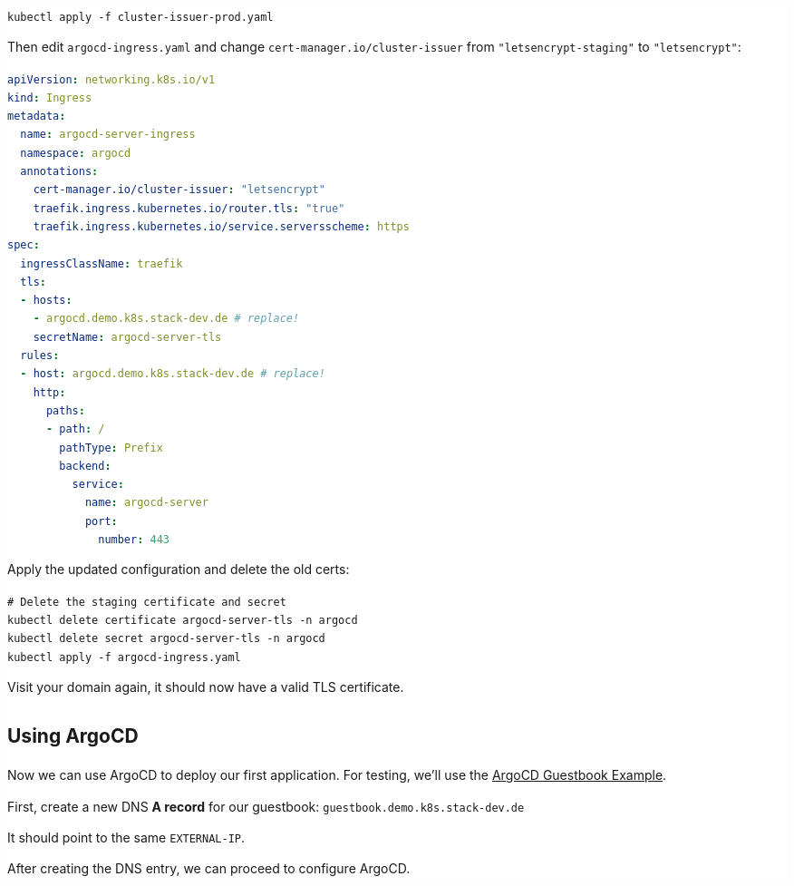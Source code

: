 ```shell
kubectl apply -f cluster-issuer-prod.yaml
```

Then edit `argocd-ingress.yaml` and change `cert-manager.io/cluster-issuer` from `"letsencrypt-staging"` to `"letsencrypt"`:

```yaml
apiVersion: networking.k8s.io/v1
kind: Ingress
metadata:
  name: argocd-server-ingress
  namespace: argocd
  annotations:
    cert-manager.io/cluster-issuer: "letsencrypt"
    traefik.ingress.kubernetes.io/router.tls: "true"
    traefik.ingress.kubernetes.io/service.serversscheme: https
spec:
  ingressClassName: traefik
  tls:
  - hosts:
    - argocd.demo.k8s.stack-dev.de # replace!
    secretName: argocd-server-tls
  rules:
  - host: argocd.demo.k8s.stack-dev.de # replace!
    http:
      paths:
      - path: /
        pathType: Prefix
        backend:
          service:
            name: argocd-server
            port:
              number: 443
```

Apply the updated configuration and delete the old certs:

```shell
# Delete the staging certificate and secret
kubectl delete certificate argocd-server-tls -n argocd
kubectl delete secret argocd-server-tls -n argocd
kubectl apply -f argocd-ingress.yaml
```

Visit your domain again, it should now have a valid TLS certificate.

## Using ArgoCD

Now we can use ArgoCD to deploy our first application.
For testing, we’ll use the [ArgoCD Guestbook Example](https://github.com/argoproj/argocd-example-apps/tree/master/kustomize-guestbook).

First, create a new DNS **A record** for our guestbook:
`guestbook.demo.k8s.stack-dev.de`

It should point to the same `EXTERNAL-IP`.

After creating the DNS entry, we can proceed to configure ArgoCD.

